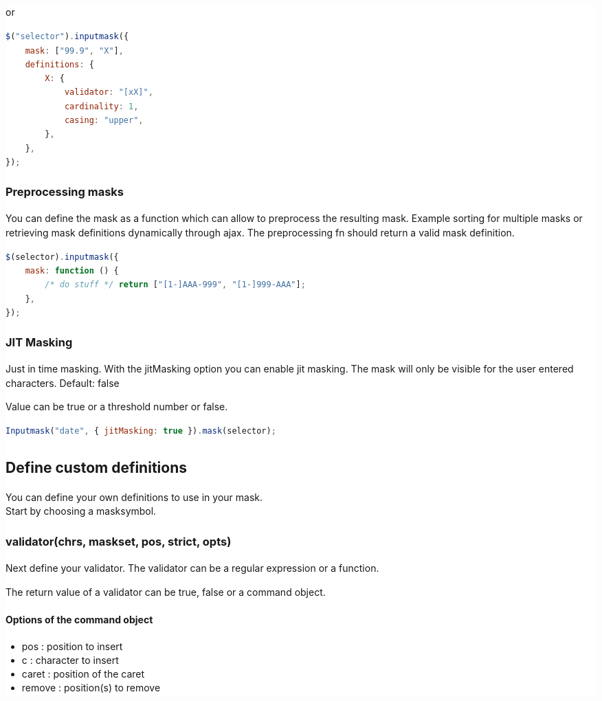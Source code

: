 or

```javascript
$("selector").inputmask({
    mask: ["99.9", "X"],
    definitions: {
        X: {
            validator: "[xX]",
            cardinality: 1,
            casing: "upper",
        },
    },
});
```

### Preprocessing masks

You can define the mask as a function which can allow to preprocess the resulting mask. Example sorting for multiple masks or retrieving mask definitions dynamically through ajax. The preprocessing fn should return a valid mask definition.

```javascript
$(selector).inputmask({
    mask: function () {
        /* do stuff */ return ["[1-]AAA-999", "[1-]999-AAA"];
    },
});
```

### JIT Masking

Just in time masking. With the jitMasking option you can enable jit masking. The mask will only be visible for the user entered characters.
Default: false

Value can be true or a threshold number or false.

```javascript
Inputmask("date", { jitMasking: true }).mask(selector);
```

## Define custom definitions

You can define your own definitions to use in your mask.<br>Start by choosing a masksymbol.

### validator(chrs, maskset, pos, strict, opts)

Next define your validator. The validator can be a regular expression or a function.

The return value of a validator can be true, false or a command object.

#### Options of the command object

-   pos : position to insert
-   c : character to insert
-   caret : position of the caret
-   remove : position(s) to remove


[npm-url]: https://npmjs.org/package/inputmask
[npm-image]: https://img.shields.io/npm/v/inputmask.svg
[david-url]: https://david-dm.org/RobinHerbots/inputmask#info=dependencies
[david-image]: https://img.shields.io/david/RobinHerbots/inputmask.svg
[david-dev-url]: https://david-dm.org/RobinHerbots/inputmask#info=devDependencies
[david-dev-image]: https://img.shields.io/david/dev/RobinHerbots/inputmask.svg
[input-type-ref]: https://html.spec.whatwg.org/multipage/forms.html#do-not-apply